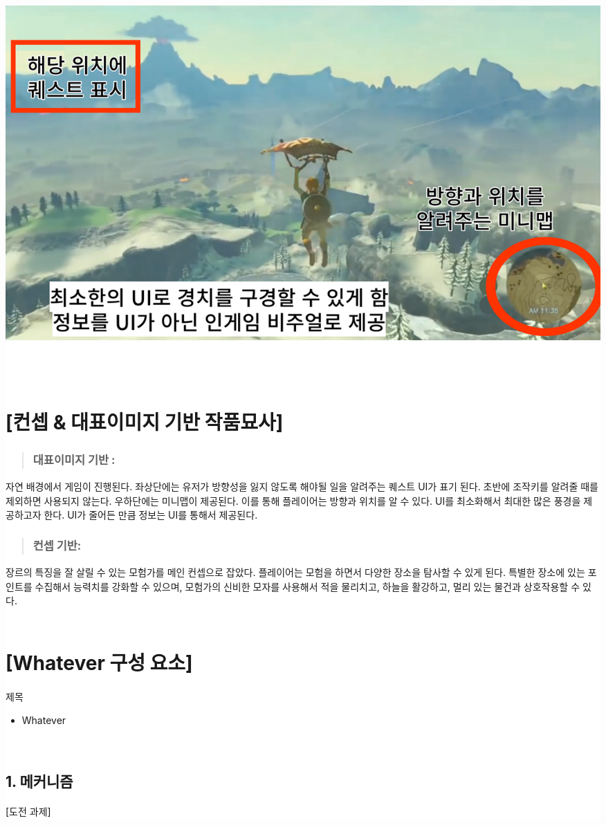 ![그림](./img/1.png)

<br><br>

# [컨셉 & 대표이미지 기반 작품묘사] <a name='0'></a>

> ### 대표이미지 기반 :
자연 배경에서 게임이 진행된다. 좌상단에는 유저가 방향성을 잃지 않도록 해야될 일을 알려주는 퀘스트 UI가 표기 된다. 초반에 조작키를 알려줄 때를 제외하면 사용되지 않는다. 우하단에는 미니맵이 제공된다. 이를 통해 플레이어는 방향과 위치를 알 수 있다. UI를 최소화해서 최대한 많은 풍경을 제공하고자 한다. UI가 줄어든 만큼 정보는 UI를 통해서 제공된다.

> ### 컨셉 기반:
장르의 특징을 잘 살릴 수 있는 모험가를 메인 컨셉으로 잡았다. 플레이어는 모험을 하면서 다양한 장소을 탐사할 수 있게 된다. 특별한 장소에 있는 포인트를 수집해서 능력치를 강화할 수 있으며, 모험가의 신비한 모자를 사용해서 적을 물리치고, 하늘을 활강하고, 멀리 있는 물건과 상호작용할 수 있다.
<br><br>

# [Whatever 구성 요소] <a name='4'></a>
제목
- Whatever

<br>

## 1. 메커니즘

[도전 과제]
